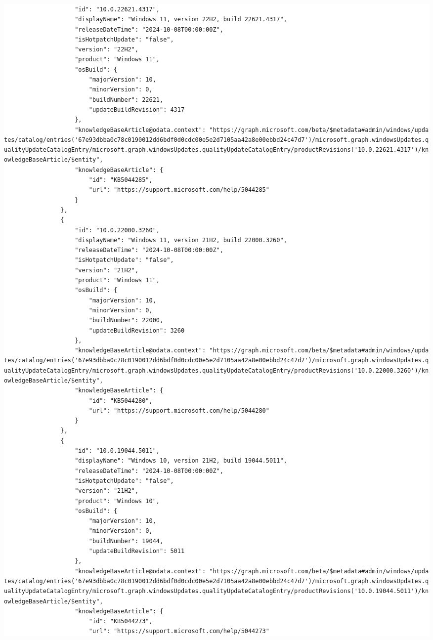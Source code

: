 ```http
                    "id": "10.0.22621.4317",
                    "displayName": "Windows 11, version 22H2, build 22621.4317",
                    "releaseDateTime": "2024-10-08T00:00:00Z",
                    "isHotpatchUpdate": "false",
                    "version": "22H2",
                    "product": "Windows 11",
                    "osBuild": {
                        "majorVersion": 10,
                        "minorVersion": 0,
                        "buildNumber": 22621,
                        "updateBuildRevision": 4317
                    },
                    "knowledgeBaseArticle@odata.context": "https://graph.microsoft.com/beta/$metadata#admin/windows/updates/catalog/entries('67e93dbba0c78c0190012dd6bdf0d0cdc00e5e2d7105aa42a8e00ebbd24c47d7')/microsoft.graph.windowsUpdates.qualityUpdateCatalogEntry/microsoft.graph.windowsUpdates.qualityUpdateCatalogEntry/productRevisions('10.0.22621.4317')/knowledgeBaseArticle/$entity",
                    "knowledgeBaseArticle": {
                        "id": "KB5044285",
                        "url": "https://support.microsoft.com/help/5044285"
                    }
                },
                {
                    "id": "10.0.22000.3260",
                    "displayName": "Windows 11, version 21H2, build 22000.3260",
                    "releaseDateTime": "2024-10-08T00:00:00Z",
                    "isHotpatchUpdate": "false",
                    "version": "21H2",
                    "product": "Windows 11",
                    "osBuild": {
                        "majorVersion": 10,
                        "minorVersion": 0,
                        "buildNumber": 22000,
                        "updateBuildRevision": 3260
                    },
                    "knowledgeBaseArticle@odata.context": "https://graph.microsoft.com/beta/$metadata#admin/windows/updates/catalog/entries('67e93dbba0c78c0190012dd6bdf0d0cdc00e5e2d7105aa42a8e00ebbd24c47d7')/microsoft.graph.windowsUpdates.qualityUpdateCatalogEntry/microsoft.graph.windowsUpdates.qualityUpdateCatalogEntry/productRevisions('10.0.22000.3260')/knowledgeBaseArticle/$entity",
                    "knowledgeBaseArticle": {
                        "id": "KB5044280",
                        "url": "https://support.microsoft.com/help/5044280"
                    }
                },
                {
                    "id": "10.0.19044.5011",
                    "displayName": "Windows 10, version 21H2, build 19044.5011",
                    "releaseDateTime": "2024-10-08T00:00:00Z",
                    "isHotpatchUpdate": "false",
                    "version": "21H2",
                    "product": "Windows 10",
                    "osBuild": {
                        "majorVersion": 10,
                        "minorVersion": 0,
                        "buildNumber": 19044,
                        "updateBuildRevision": 5011
                    },
                    "knowledgeBaseArticle@odata.context": "https://graph.microsoft.com/beta/$metadata#admin/windows/updates/catalog/entries('67e93dbba0c78c0190012dd6bdf0d0cdc00e5e2d7105aa42a8e00ebbd24c47d7')/microsoft.graph.windowsUpdates.qualityUpdateCatalogEntry/microsoft.graph.windowsUpdates.qualityUpdateCatalogEntry/productRevisions('10.0.19044.5011')/knowledgeBaseArticle/$entity",
                    "knowledgeBaseArticle": {
                        "id": "KB5044273",
                        "url": "https://support.microsoft.com/help/5044273"
```